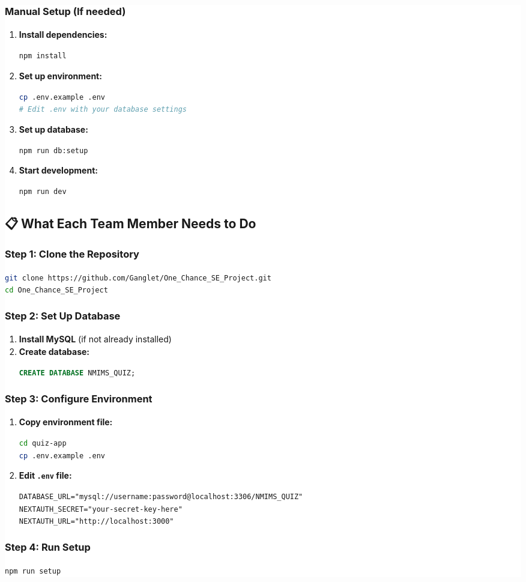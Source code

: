 ### Manual Setup (If needed)

1. **Install dependencies:**
   ```bash
   npm install
   ```

2. **Set up environment:**
   ```bash
   cp .env.example .env
   # Edit .env with your database settings
   ```

3. **Set up database:**
   ```bash
   npm run db:setup
   ```

4. **Start development:**
   ```bash
   npm run dev
   ```

## 📋 What Each Team Member Needs to Do

### Step 1: Clone the Repository
```bash
git clone https://github.com/Ganglet/One_Chance_SE_Project.git
cd One_Chance_SE_Project
```

### Step 2: Set Up Database
1. **Install MySQL** (if not already installed)
2. **Create database:**
   ```sql
   CREATE DATABASE NMIMS_QUIZ;
   ```

### Step 3: Configure Environment
1. **Copy environment file:**
   ```bash
   cd quiz-app
   cp .env.example .env
   ```

2. **Edit `.env` file:**
   ```env
   DATABASE_URL="mysql://username:password@localhost:3306/NMIMS_QUIZ"
   NEXTAUTH_SECRET="your-secret-key-here"
   NEXTAUTH_URL="http://localhost:3000"
   ```

### Step 4: Run Setup
```bash
npm run setup
```
